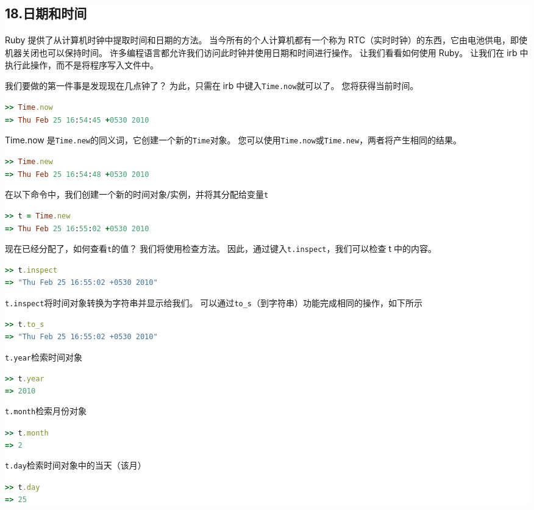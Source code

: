 ## 18.日期和时间

Ruby 提供了从计算机时钟中提取时间和日期的方法。 当今所有的个人计算机都有一个称为 RTC（实时时钟）的东西，它由电池供电，即使机器关闭也可以保持时间。 许多编程语言都允许我们访问此时钟并使用日期和时间进行操作。 让我们看看如何使用 Ruby。 让我们在 irb 中执行此操作，而不是将程序写入文件中。

我们要做的第一件事是发现现在几点钟了？ 为此，只需在 irb 中键入`Time.now`就可以了。 您将获得当前时间。

```rb
>> Time.now
=> Thu Feb 25 16:54:45 +0530 2010
```

Time.now 是`Time.new`的同义词，它创建一个新的`Time`对象。 您可以使用`Time.now`或`Time.new`，两者将产生相同的结果。

```rb
>> Time.new
=> Thu Feb 25 16:54:48 +0530 2010
```

在以下命令中，我们创建一个新的时间对象/实例，并将其分配给变量`t`

```rb
>> t = Time.new
=> Thu Feb 25 16:55:02 +0530 2010
```

现在已经分配了，如何查看`t`的值？ 我们将使用检查方法。 因此，通过键入`t.inspect`，我们可以检查 t 中的内容。

```rb
>> t.inspect
=> "Thu Feb 25 16:55:02 +0530 2010"
```

`t.inspect`将时间对象转换为字符串并显示给我们。 可以通过`to_s`（到字符串）功能完成相同的操作，如下所示

```rb
>> t.to_s
=> "Thu Feb 25 16:55:02 +0530 2010"
```

`t.year`检索时间对象

```rb
>> t.year
=> 2010
```

`t.month`检索月份对象

```rb
>> t.month
=> 2
```

`t.day`检索时间对象中的当天（该月）

```rb
>> t.day
=> 25
```
